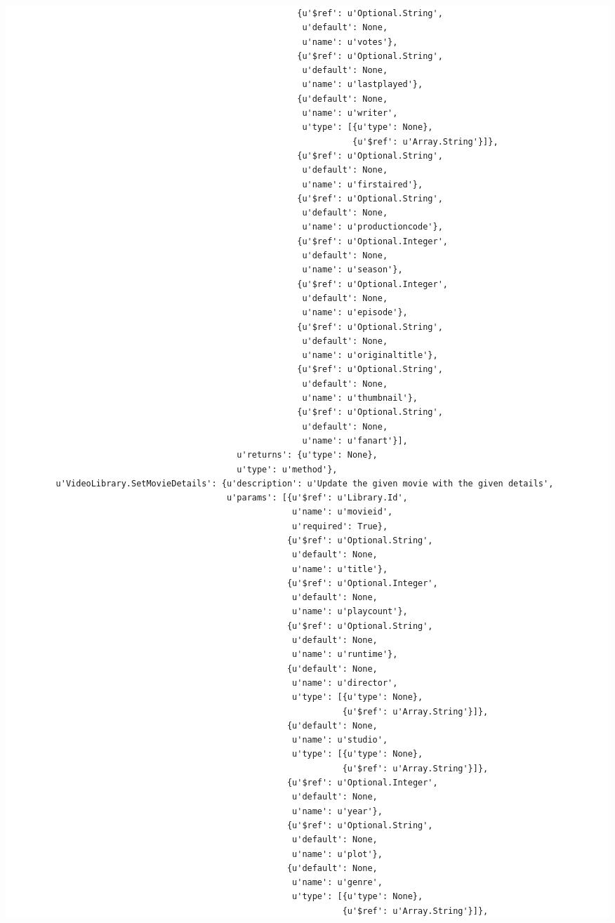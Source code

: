                                                               {u'$ref': u'Optional.String',
                                                               u'default': None,
                                                               u'name': u'votes'},
                                                              {u'$ref': u'Optional.String',
                                                               u'default': None,
                                                               u'name': u'lastplayed'},
                                                              {u'default': None,
                                                               u'name': u'writer',
                                                               u'type': [{u'type': None},
                                                                         {u'$ref': u'Array.String'}]},
                                                              {u'$ref': u'Optional.String',
                                                               u'default': None,
                                                               u'name': u'firstaired'},
                                                              {u'$ref': u'Optional.String',
                                                               u'default': None,
                                                               u'name': u'productioncode'},
                                                              {u'$ref': u'Optional.Integer',
                                                               u'default': None,
                                                               u'name': u'season'},
                                                              {u'$ref': u'Optional.Integer',
                                                               u'default': None,
                                                               u'name': u'episode'},
                                                              {u'$ref': u'Optional.String',
                                                               u'default': None,
                                                               u'name': u'originaltitle'},
                                                              {u'$ref': u'Optional.String',
                                                               u'default': None,
                                                               u'name': u'thumbnail'},
                                                              {u'$ref': u'Optional.String',
                                                               u'default': None,
                                                               u'name': u'fanart'}],
                                                  u'returns': {u'type': None},
                                                  u'type': u'method'},
              u'VideoLibrary.SetMovieDetails': {u'description': u'Update the given movie with the given details',
                                                u'params': [{u'$ref': u'Library.Id',
                                                             u'name': u'movieid',
                                                             u'required': True},
                                                            {u'$ref': u'Optional.String',
                                                             u'default': None,
                                                             u'name': u'title'},
                                                            {u'$ref': u'Optional.Integer',
                                                             u'default': None,
                                                             u'name': u'playcount'},
                                                            {u'$ref': u'Optional.String',
                                                             u'default': None,
                                                             u'name': u'runtime'},
                                                            {u'default': None,
                                                             u'name': u'director',
                                                             u'type': [{u'type': None},
                                                                       {u'$ref': u'Array.String'}]},
                                                            {u'default': None,
                                                             u'name': u'studio',
                                                             u'type': [{u'type': None},
                                                                       {u'$ref': u'Array.String'}]},
                                                            {u'$ref': u'Optional.Integer',
                                                             u'default': None,
                                                             u'name': u'year'},
                                                            {u'$ref': u'Optional.String',
                                                             u'default': None,
                                                             u'name': u'plot'},
                                                            {u'default': None,
                                                             u'name': u'genre',
                                                             u'type': [{u'type': None},
                                                                       {u'$ref': u'Array.String'}]},